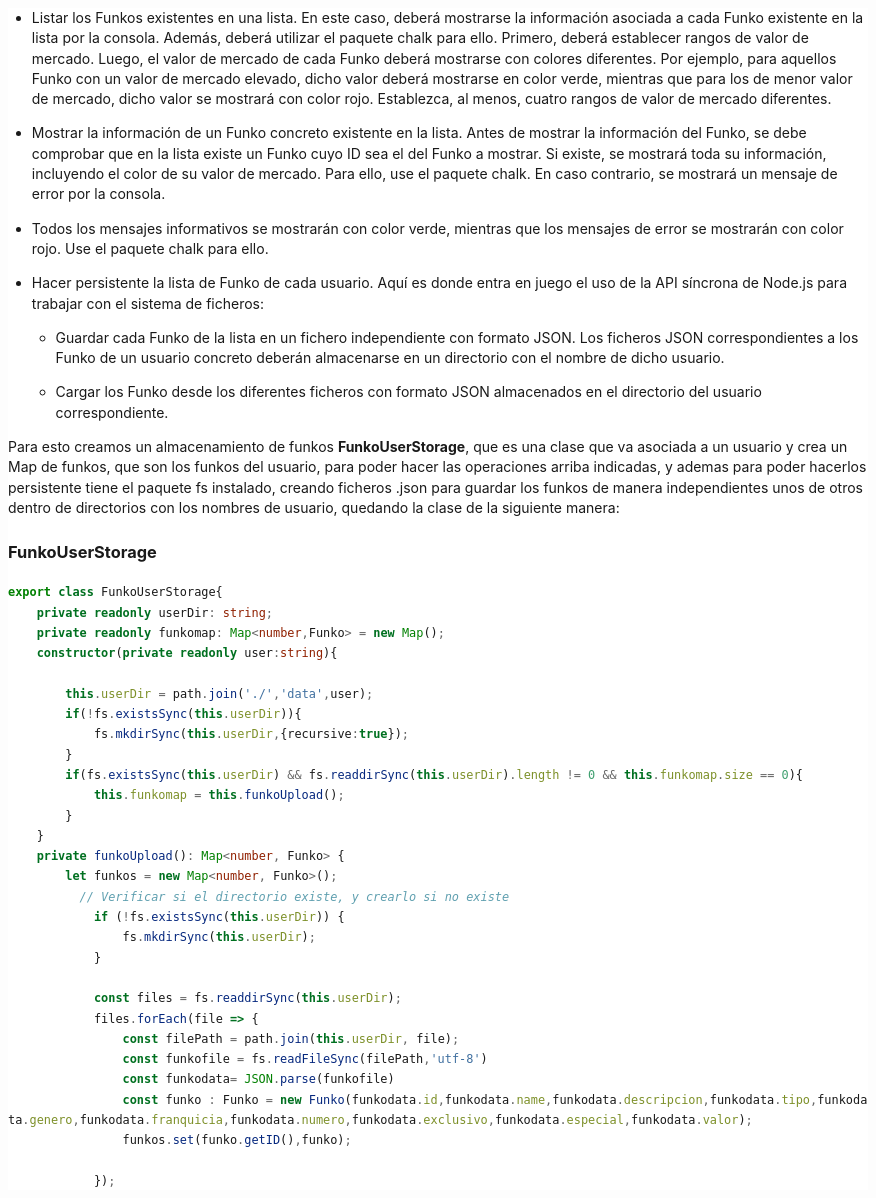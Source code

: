  + Listar los Funkos existentes en una lista. En este caso, deberá mostrarse la información asociada a cada Funko existente en la lista por la consola. Además, deberá utilizar el paquete chalk para ello. Primero, deberá establecer rangos de valor de mercado. Luego, el valor de mercado de cada Funko deberá mostrarse con colores diferentes. Por ejemplo, para aquellos Funko con un valor de mercado elevado, dicho valor deberá mostrarse en color verde, mientras que para los de menor valor de mercado, dicho valor se mostrará con color rojo. Establezca, al menos, cuatro rangos de valor de mercado diferentes.

 + Mostrar la información de un Funko concreto existente en la lista. Antes de mostrar la información del Funko, se debe comprobar que en la lista existe un Funko cuyo ID sea el del Funko a mostrar. Si existe, se mostrará toda su información, incluyendo el color de su valor de mercado. Para ello, use el paquete chalk. En caso contrario, se mostrará un mensaje de error por la consola.

 + Todos los mensajes informativos se mostrarán con color verde, mientras que los mensajes de error se mostrarán con color rojo. Use el paquete chalk para ello.

 + Hacer persistente la lista de Funko de cada usuario. Aquí es donde entra en juego el uso de la API síncrona de Node.js para trabajar con el sistema de ficheros:

    - Guardar cada Funko de la lista en un fichero independiente con formato JSON. Los ficheros JSON correspondientes a los Funko de un usuario concreto deberán almacenarse en un directorio con el nombre de dicho usuario.

    - Cargar los Funko desde los diferentes ficheros con formato JSON almacenados en el directorio del usuario correspondiente.

Para esto creamos un almacenamiento de funkos __FunkoUserStorage__, que es una clase que va asociada a un usuario y crea un Map de funkos, que son los funkos del usuario, para poder hacer las operaciones arriba indicadas, y ademas para poder hacerlos persistente tiene el paquete fs instalado, creando ficheros .json para guardar los funkos de manera independientes unos de otros dentro de directorios con los nombres de usuario, quedando la clase de la siguiente manera:

### FunkoUserStorage
```typescript
export class FunkoUserStorage{ 
    private readonly userDir: string;
    private readonly funkomap: Map<number,Funko> = new Map();
    constructor(private readonly user:string){
        
        this.userDir = path.join('./','data',user);
        if(!fs.existsSync(this.userDir)){
            fs.mkdirSync(this.userDir,{recursive:true});
        }
        if(fs.existsSync(this.userDir) && fs.readdirSync(this.userDir).length != 0 && this.funkomap.size == 0){
            this.funkomap = this.funkoUpload();
        }
    }
    private funkoUpload(): Map<number, Funko> {
        let funkos = new Map<number, Funko>();
          // Verificar si el directorio existe, y crearlo si no existe
            if (!fs.existsSync(this.userDir)) {
                fs.mkdirSync(this.userDir);
            }

            const files = fs.readdirSync(this.userDir);
            files.forEach(file => {
                const filePath = path.join(this.userDir, file);
                const funkofile = fs.readFileSync(filePath,'utf-8')
                const funkodata= JSON.parse(funkofile)
                const funko : Funko = new Funko(funkodata.id,funkodata.name,funkodata.descripcion,funkodata.tipo,funkodata.genero,funkodata.franquicia,funkodata.numero,funkodata.exclusivo,funkodata.especial,funkodata.valor);
                funkos.set(funko.getID(),funko);
                
            });
```